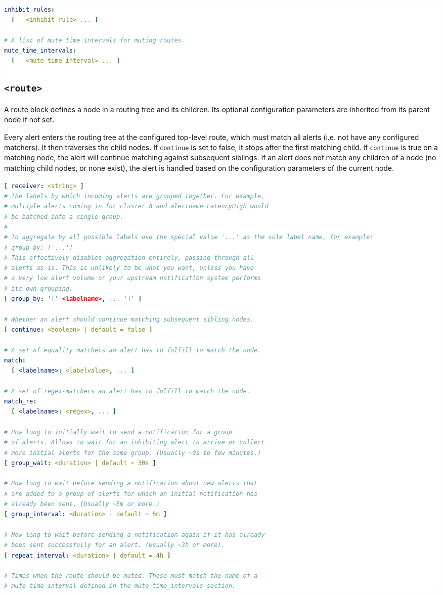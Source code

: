 ```yaml
inhibit_rules:
  [ - <inhibit_rule> ... ]

# A list of mute time intervals for muting routes.
mute_time_intervals:
  [ - <mute_time_interval> ... ]
```

## `<route>`

A route block defines a node in a routing tree and its children. Its optional
configuration parameters are inherited from its parent node if not set.

Every alert enters the routing tree at the configured top-level route, which
must match all alerts (i.e. not have any configured matchers).
It then traverses the child nodes. If `continue` is set to false, it stops
after the first matching child. If `continue` is true on a matching node, the
alert will continue matching against subsequent siblings.
If an alert does not match any children of a node (no matching child nodes, or
none exist), the alert is handled based on the configuration parameters of the
current node.

```yaml
[ receiver: <string> ]
# The labels by which incoming alerts are grouped together. For example,
# multiple alerts coming in for cluster=A and alertname=LatencyHigh would
# be batched into a single group.
#
# To aggregate by all possible labels use the special value '...' as the sole label name, for example:
# group_by: ['...']
# This effectively disables aggregation entirely, passing through all
# alerts as-is. This is unlikely to be what you want, unless you have
# a very low alert volume or your upstream notification system performs
# its own grouping.
[ group_by: '[' <labelname>, ... ']' ]

# Whether an alert should continue matching subsequent sibling nodes.
[ continue: <boolean> | default = false ]

# A set of equality matchers an alert has to fulfill to match the node.
match:
  [ <labelname>: <labelvalue>, ... ]

# A set of regex-matchers an alert has to fulfill to match the node.
match_re:
  [ <labelname>: <regex>, ... ]

# How long to initially wait to send a notification for a group
# of alerts. Allows to wait for an inhibiting alert to arrive or collect
# more initial alerts for the same group. (Usually ~0s to few minutes.)
[ group_wait: <duration> | default = 30s ]

# How long to wait before sending a notification about new alerts that
# are added to a group of alerts for which an initial notification has
# already been sent. (Usually ~5m or more.)
[ group_interval: <duration> | default = 5m ]

# How long to wait before sending a notification again if it has already
# been sent successfully for an alert. (Usually ~3h or more).
[ repeat_interval: <duration> | default = 4h ]

# Times when the route should be muted. These must match the name of a
# mute time interval defined in the mute_time_intervals section. 
```